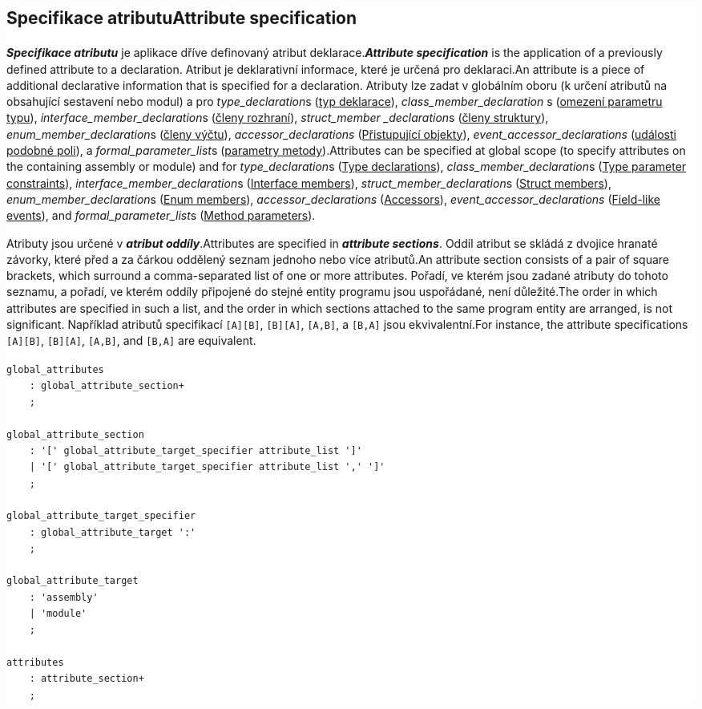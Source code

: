 ## <a name="attribute-specification"></a><span data-ttu-id="9a4e2-152">Specifikace atributu</span><span class="sxs-lookup"><span data-stu-id="9a4e2-152">Attribute specification</span></span>

<span data-ttu-id="9a4e2-153">***Specifikace atributu*** je aplikace dříve definovaný atribut deklarace.</span><span class="sxs-lookup"><span data-stu-id="9a4e2-153">***Attribute specification*** is the application of a previously defined attribute to a declaration.</span></span> <span data-ttu-id="9a4e2-154">Atribut je deklarativní informace, které je určená pro deklaraci.</span><span class="sxs-lookup"><span data-stu-id="9a4e2-154">An attribute is a piece of additional declarative information that is specified for a declaration.</span></span> <span data-ttu-id="9a4e2-155">Atributy lze zadat v globálním oboru (k určení atributů na obsahující sestavení nebo modul) a pro *type_declaration*s ([typ deklarace](namespaces.md#type-declarations)), *class_member_declaration* s ([omezení parametru typu](classes.md#type-parameter-constraints)), *interface_member_declaration*s ([členy rozhraní](interfaces.md#interface-members)), *struct_member _declaration*s ([členy struktury](structs.md#struct-members)), *enum_member_declaration*s ([členy výčtu](enums.md#enum-members)), *accessor_declarations*  ([Přistupující objekty](classes.md#accessors)), *event_accessor_declarations* ([události podobné poli](classes.md#field-like-events)), a *formal_parameter_list*s ([parametry metody](classes.md#method-parameters)).</span><span class="sxs-lookup"><span data-stu-id="9a4e2-155">Attributes can be specified at global scope (to specify attributes on the containing assembly or module) and for *type_declaration*s ([Type declarations](namespaces.md#type-declarations)), *class_member_declaration*s ([Type parameter constraints](classes.md#type-parameter-constraints)), *interface_member_declaration*s ([Interface members](interfaces.md#interface-members)), *struct_member_declaration*s ([Struct members](structs.md#struct-members)), *enum_member_declaration*s ([Enum members](enums.md#enum-members)), *accessor_declarations* ([Accessors](classes.md#accessors)), *event_accessor_declarations* ([Field-like events](classes.md#field-like-events)), and *formal_parameter_list*s ([Method parameters](classes.md#method-parameters)).</span></span>

<span data-ttu-id="9a4e2-156">Atributy jsou určené v ***atribut oddíly***.</span><span class="sxs-lookup"><span data-stu-id="9a4e2-156">Attributes are specified in ***attribute sections***.</span></span> <span data-ttu-id="9a4e2-157">Oddíl atribut se skládá z dvojice hranaté závorky, které před a za čárkou oddělený seznam jednoho nebo více atributů.</span><span class="sxs-lookup"><span data-stu-id="9a4e2-157">An attribute section consists of a pair of square brackets, which surround a comma-separated list of one or more attributes.</span></span> <span data-ttu-id="9a4e2-158">Pořadí, ve kterém jsou zadané atributy do tohoto seznamu, a pořadí, ve kterém oddíly připojené do stejné entity programu jsou uspořádané, není důležité.</span><span class="sxs-lookup"><span data-stu-id="9a4e2-158">The order in which attributes are specified in such a list, and the order in which sections attached to the same program entity are arranged, is not significant.</span></span> <span data-ttu-id="9a4e2-159">Například atributů specifikací `[A][B]`, `[B][A]`, `[A,B]`, a `[B,A]` jsou ekvivalentní.</span><span class="sxs-lookup"><span data-stu-id="9a4e2-159">For instance, the attribute specifications `[A][B]`, `[B][A]`, `[A,B]`, and `[B,A]` are equivalent.</span></span>

```antlr
global_attributes
    : global_attribute_section+
    ;

global_attribute_section
    : '[' global_attribute_target_specifier attribute_list ']'
    | '[' global_attribute_target_specifier attribute_list ',' ']'
    ;

global_attribute_target_specifier
    : global_attribute_target ':'
    ;

global_attribute_target
    : 'assembly'
    | 'module'
    ;

attributes
    : attribute_section+
    ;
```